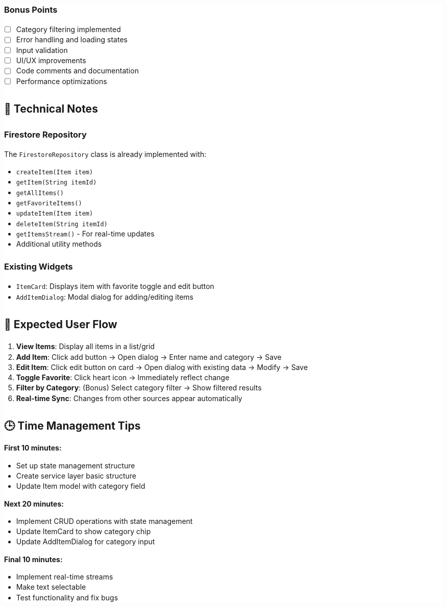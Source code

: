 ### Bonus Points
- [ ] Category filtering implemented
- [ ] Error handling and loading states
- [ ] Input validation
- [ ] UI/UX improvements
- [ ] Code comments and documentation
- [ ] Performance optimizations

## 🔧 Technical Notes

### Firestore Repository
The `FirestoreRepository` class is already implemented with:
- `createItem(Item item)`
- `getItem(String itemId)`
- `getAllItems()`
- `getFavoriteItems()`
- `updateItem(Item item)`
- `deleteItem(String itemId)`
- `getItemsStream()` - For real-time updates
- Additional utility methods

### Existing Widgets
- `ItemCard`: Displays item with favorite toggle and edit button
- `AddItemDialog`: Modal dialog for adding/editing items

## 📱 Expected User Flow

1. **View Items**: Display all items in a list/grid
2. **Add Item**: Click add button → Open dialog → Enter name and category → Save
3. **Edit Item**: Click edit button on card → Open dialog with existing data → Modify → Save
4. **Toggle Favorite**: Click heart icon → Immediately reflect change
5. **Filter by Category**: (Bonus) Select category filter → Show filtered results
6. **Real-time Sync**: Changes from other sources appear automatically

## 🕒 Time Management Tips

**First 10 minutes:**
- Set up state management structure
- Create service layer basic structure
- Update Item model with category field

**Next 20 minutes:**
- Implement CRUD operations with state management
- Update ItemCard to show category chip
- Update AddItemDialog for category input

**Final 10 minutes:**
- Implement real-time streams
- Make text selectable
- Test functionality and fix bugs
